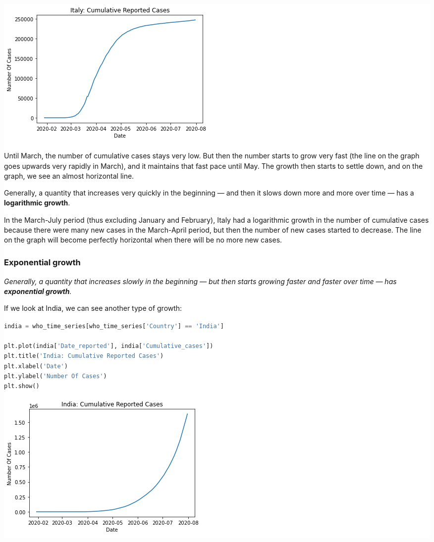 ![img](images/screen7_1.png)

Until March, the number of cumulative cases stays very low. But then the number starts to grow very fast (the line on the graph goes upwards very rapidly in March), and it maintains that fast pace until May. The growth then starts to settle down, and on the graph, we see an almost horizontal line.

Generally, a quantity that increases very quickly in the beginning — and then it slows down more and more over time — has a **logarithmic growth**.

In the March-July period (thus excluding January and February), Italy had a logarithmic growth in the number of cumulative cases because there were many new cases in the March-April period, but then the number of new cases started to decrease. The line on the graph will become perfectly horizontal when there will be no more new cases.

### Exponential growth

*Generally, a quantity that increases slowly in the beginning — but then starts growing faster and faster over time — has **exponential growth**.*

If we look at India, we can see another type of growth:

```python
india = who_time_series[who_time_series['Country'] == 'India']

plt.plot(india['Date_reported'], india['Cumulative_cases'])
plt.title('India: Cumulative Reported Cases')
plt.xlabel('Date')
plt.ylabel('Number Of Cases')
plt.show()
```

![img](images/screen7_2.png)
